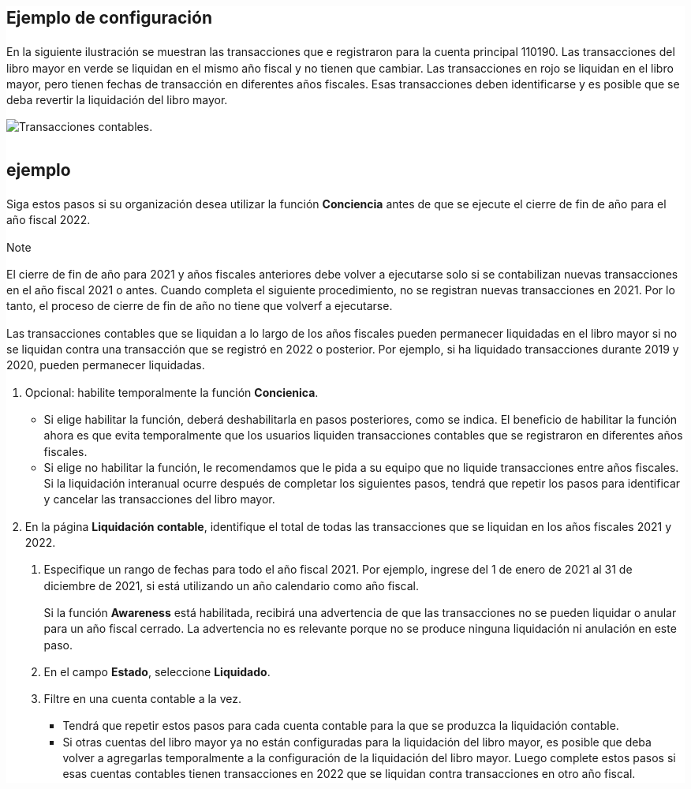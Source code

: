 ## <a name="example-setup"></a>Ejemplo de configuración

En la siguiente ilustración se muestran las transacciones que e registraron para la cuenta principal 110190. Las transacciones del libro mayor en verde se liquidan en el mismo año fiscal y no tienen que cambiar. Las transacciones en rojo se liquidan en el libro mayor, pero tienen fechas de transacción en diferentes años fiscales. Esas transacciones deben identificarse y es posible que se deba revertir la liquidación del libro mayor.

![Transacciones contables.](./media/YEC1.png)

## <a name="example"></a>ejemplo

Siga estos pasos si su organización desea utilizar la función **Conciencia** antes de que se ejecute el cierre de fin de año para el año fiscal 2022.

> [!NOTE]
> El cierre de fin de año para 2021 y años fiscales anteriores debe volver a ejecutarse solo si se contabilizan nuevas transacciones en el año fiscal 2021 o antes. Cuando completa el siguiente procedimiento, no se registran nuevas transacciones en 2021. Por lo tanto, el proceso de cierre de fin de año no tiene que volverf a ejecutarse.
>
> Las transacciones contables que se liquidan a lo largo de los años fiscales pueden permanecer liquidadas en el libro mayor si no se liquidan contra una transacción que se registró en 2022 o posterior. Por ejemplo, si ha liquidado transacciones durante 2019 y 2020, pueden permanecer liquidadas.

1. Opcional: habilite temporalmente la función **Concienica**.

    - Si elige habilitar la función, deberá deshabilitarla en pasos posteriores, como se indica. El beneficio de habilitar la función ahora es que evita temporalmente que los usuarios liquiden transacciones contables que se registraron en diferentes años fiscales.
    - Si elige no habilitar la función, le recomendamos que le pida a su equipo que no liquide transacciones entre años fiscales. Si la liquidación interanual ocurre después de completar los siguientes pasos, tendrá que repetir los pasos para identificar y cancelar las transacciones del libro mayor.

2. En la página **Liquidación contable**, identifique el total de todas las transacciones que se liquidan en los años fiscales 2021 y 2022.

    1. Especifique un rango de fechas para todo el año fiscal 2021. Por ejemplo, ingrese del 1 de enero de 2021 al 31 de diciembre de 2021, si está utilizando un año calendario como año fiscal.

        Si la función **Awareness** está habilitada, recibirá una advertencia de que las transacciones no se pueden liquidar o anular para un año fiscal cerrado. La advertencia no es relevante porque no se produce ninguna liquidación ni anulación en este paso.

    2. En el campo **Estado**, seleccione **Liquidado**.
    3. Filtre en una cuenta contable a la vez.

        - Tendrá que repetir estos pasos para cada cuenta contable para la que se produzca la liquidación contable.
        - Si otras cuentas del libro mayor ya no están configuradas para la liquidación del libro mayor, es posible que deba volver a agregarlas temporalmente a la configuración de la liquidación del libro mayor. Luego complete estos pasos si esas cuentas contables tienen transacciones en 2022 que se liquidan contra transacciones en otro año fiscal.
